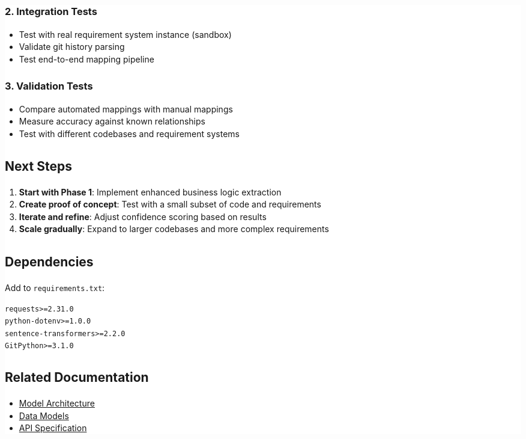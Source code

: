 ### 2. Integration Tests
- Test with real requirement system instance (sandbox)
- Validate git history parsing
- Test end-to-end mapping pipeline

### 3. Validation Tests
- Compare automated mappings with manual mappings
- Measure accuracy against known relationships
- Test with different codebases and requirement systems

## Next Steps

1. **Start with Phase 1**: Implement enhanced business logic extraction
2. **Create proof of concept**: Test with a small subset of code and requirements
3. **Iterate and refine**: Adjust confidence scoring based on results
4. **Scale gradually**: Expand to larger codebases and more complex requirements

## Dependencies

Add to `requirements.txt`:
```
requests>=2.31.0
python-dotenv>=1.0.0
sentence-transformers>=2.2.0
GitPython>=3.1.0
```

## Related Documentation

- [Model Architecture](MODEL_ARCHITECTURE.md)
- [Data Models](DATA_MODELS.md)
- [API Specification](API_SPECIFICATION.md)
